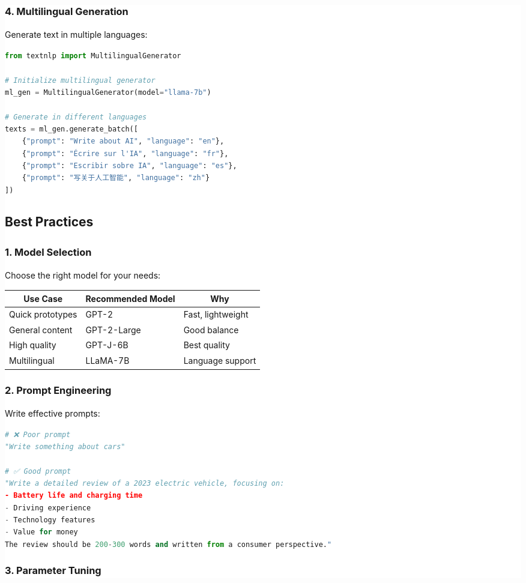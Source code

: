 ### 4. Multilingual Generation

Generate text in multiple languages:

```python
from textnlp import MultilingualGenerator

# Initialize multilingual generator
ml_gen = MultilingualGenerator(model="llama-7b")

# Generate in different languages
texts = ml_gen.generate_batch([
    {"prompt": "Write about AI", "language": "en"},
    {"prompt": "Écrire sur l'IA", "language": "fr"},
    {"prompt": "Escribir sobre IA", "language": "es"},
    {"prompt": "写关于人工智能", "language": "zh"}
])
```

## Best Practices

### 1. Model Selection

Choose the right model for your needs:

| Use Case | Recommended Model | Why |
|----------|------------------|-----|
| Quick prototypes | GPT-2 | Fast, lightweight |
| General content | GPT-2-Large | Good balance |
| High quality | GPT-J-6B | Best quality |
| Multilingual | LLaMA-7B | Language support |

### 2. Prompt Engineering

Write effective prompts:

```python
# ❌ Poor prompt
"Write something about cars"

# ✅ Good prompt
"Write a detailed review of a 2023 electric vehicle, focusing on:
- Battery life and charging time
- Driving experience
- Technology features
- Value for money
The review should be 200-300 words and written from a consumer perspective."
```

### 3. Parameter Tuning
